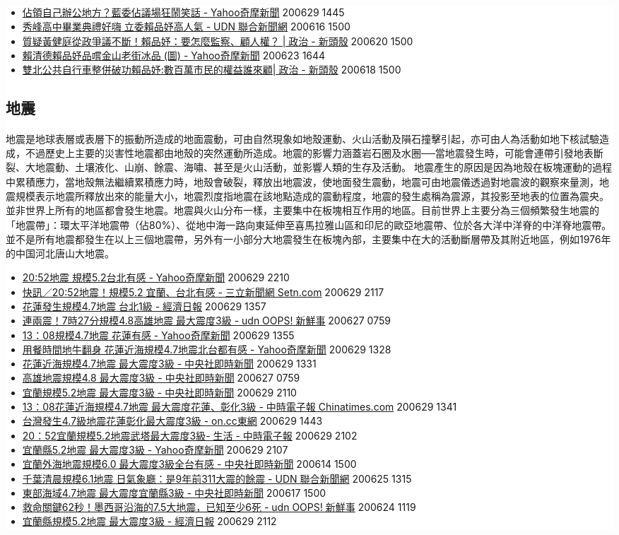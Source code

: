 - [佔領自己辦公地方？藍委佔議場狂鬧笑話 - Yahoo奇摩新聞](https://tw.news.yahoo.com/%E4%BD%94%E9%A0%98%E8%87%AA%E5%B7%B1%E8%BE%A6%E5%85%AC%E5%9C%B0%E6%96%B9-%E8%97%8D%E5%A7%94%E4%BD%94%E8%AD%B0%E5%A0%B4%E7%8B%82%E9%AC%A7%E7%AC%91%E8%A9%B1-062432298.html "佔領自己辦公地方？藍委佔議場狂鬧笑話 - Yahoo奇摩新聞") 200629 1445
- [秀峰高中畢業典禮好嗨 立委賴品妤高人氣 - UDN 聯合新聞網](https://udn.com/news/story/6898/4639362 "秀峰高中畢業典禮好嗨 立委賴品妤高人氣 - UDN 聯合新聞網") 200616 1500
- [質疑黃健庭從政爭議不斷！賴品妤：要怎麼監察、顧人權？ | 政治 - 新頭殼](https://newtalk.tw/news/view/2020-06-20/424114 "質疑黃健庭從政爭議不斷！賴品妤：要怎麼監察、顧人權？ | 政治 - 新頭殼") 200620 1500
- [賴清德賴品妤品嚐金山老街冰品 (圖) - Yahoo奇摩新聞](https://tw.news.yahoo.com/%E8%B3%B4%E6%B8%85%E5%BE%B7%E8%B3%B4%E5%93%81%E5%A6%A4%E5%93%81%E5%9A%90%E9%87%91%E5%B1%B1%E8%80%81%E8%A1%97%E5%86%B0%E5%93%81-%E5%9C%96-084414116.html "賴清德賴品妤品嚐金山老街冰品 (圖) - Yahoo奇摩新聞") 200623 1644
- [雙北公共自行車整併破功賴品妤:數百萬市民的權益誰來顧| 政治 - 新頭殼](https://newtalk.tw/news/view/2020-06-18/423439 "雙北公共自行車整併破功賴品妤:數百萬市民的權益誰來顧| 政治 - 新頭殼") 200618 1500

## 地震

地震是地球表層或表層下的振動所造成的地面震動，可由自然現象如地殼運動、火山活動及隕石撞擊引起，亦可由人為活動如地下核試驗造成，不過歷史上主要的災害性地震都由地殼的突然運動所造成。地震的影響力涵蓋岩石圈及水圈──當地震發生時，可能會連帶引發地表斷裂、大地震動、土壤液化、山崩、餘震、海嘯、甚至是火山活動，並影響人類的生存及活動。
地震產生的原因是因為地殼在板塊運動的過程中累積應力，當地殼無法繼續累積應力時，地殼會破裂，釋放出地震波，使地面發生震動，地震可由地震儀透過對地震波的觀察來量測，地震規模表示地震所釋放出來的能量大小，地震烈度指地震在該地點造成的震動程度，地震的發生處稱為震源，其投影至地表的位置為震央。
並非世界上所有的地區都會發生地震。地震與火山分布一樣，主要集中在板塊相互作用的地區。目前世界上主要分為三個頻繁發生地震的「地震帶」：環太平洋地震帶（佔80%）、從地中海一路向東延伸至喜馬拉雅山區和印尼的歐亞地震帶、位於各大洋中洋脊的中洋脊地震帶。並不是所有地震都發生在以上三個地震帶，另外有一小部分大地震發生在板塊內部，主要集中在大的活動斷層帶及其附近地區，例如1976年的中国河北唐山大地震。
- [20:52地震 規模5.2台北有感 - Yahoo奇摩新聞](https://tw.news.yahoo.com/20-52%E5%9C%B0%E9%9C%87-%E8%A6%8F%E6%A8%A15-2%E5%8F%B0%E5%8C%97%E6%9C%89%E6%84%9F-131022023.html "20:52地震 規模5.2台北有感 - Yahoo奇摩新聞") 200629 2210
- [快訊／20:52地震！規模5.2 宜蘭、台北有感 - 三立新聞網 Setn.com](https://www.setn.com/News.aspx?NewsID=769904 "快訊／20:52地震！規模5.2 宜蘭、台北有感 - 三立新聞網 Setn.com") 200629 2117
- [花蓮發生規模4.7地震 台北1級 - 經濟日報](https://money.udn.com/money/story/5648/4666185 "花蓮發生規模4.7地震 台北1級 - 經濟日報") 200629 1357
- [連兩震！7時27分規模4.8高雄地震 最大震度3級 - udn OOPS! 新鮮事](https://udn.com/news/story/7266/4662431 "連兩震！7時27分規模4.8高雄地震 最大震度3級 - udn OOPS! 新鮮事") 200627 0759
- [13：08規模4.7地震 花蓮有感 - Yahoo奇摩新聞](https://tw.news.yahoo.com/13-34%E8%A6%8F%E6%A8%A14-7%E5%9C%B0%E9%9C%87-%E8%8A%B1%E8%93%AE%E6%9C%89%E6%84%9F-054021734.html "13：08規模4.7地震 花蓮有感 - Yahoo奇摩新聞") 200629 1355
- [用餐時間地牛翻身 花蓮近海規模4.7地震北台都有感 - Yahoo奇摩新聞](https://tw.news.yahoo.com/%E7%94%A8%E9%A4%90%E6%99%82%E9%96%93%E5%9C%B0%E7%89%9B%E7%BF%BB%E8%BA%AB-%E8%8A%B1%E8%93%AE%E8%BF%91%E6%B5%B7%E8%A6%8F%E6%A8%A14-7%E5%9C%B0%E9%9C%87%E5%8C%97%E5%8F%B0%E9%83%BD%E6%9C%89%E6%84%9F-052857516.html "用餐時間地牛翻身 花蓮近海規模4.7地震北台都有感 - Yahoo奇摩新聞") 200629 1328
- [花蓮近海規模4.7地震 最大震度3級 - 中央社即時新聞](https://www.cna.com.tw/news/ahel/202006290126.aspx "花蓮近海規模4.7地震 最大震度3級 - 中央社即時新聞") 200629 1331
- [高雄地震規模4.8 最大震度3級 - 中央社即時新聞](https://www.cna.com.tw/news/firstnews/202006270016.aspx "高雄地震規模4.8 最大震度3級 - 中央社即時新聞") 200627 0759
- [宜蘭規模5.2地震 最大震度3級 - 中央社即時新聞](https://www.cna.com.tw/news/firstnews/202006295009.aspx "宜蘭規模5.2地震 最大震度3級 - 中央社即時新聞") 200629 2110
- [13：08花蓮近海規模4.7地震 最大震度花蓮、彰化3級 - 中時電子報 Chinatimes.com](https://www.chinatimes.com/realtimenews/20200629002671-260405 "13：08花蓮近海規模4.7地震 最大震度花蓮、彰化3級 - 中時電子報 Chinatimes.com") 200629 1341
- [台灣發生4.7級地震花蓮彰化最大震度3級 - on.cc東網](https://hk.on.cc/hk/bkn/cnt/cnnews/20200629/bkn-20200629140520060-0629_00952_001.html "台灣發生4.7級地震花蓮彰化最大震度3級 - on.cc東網") 200629 1443
- [20：52宜蘭規模5.2地震武塔最大震度3級- 生活 - 中時電子報](https://www.chinatimes.com/realtimenews/20200629004970-260405?ctrack=mo_main_rtime_p01 "20：52宜蘭規模5.2地震武塔最大震度3級- 生活 - 中時電子報") 200629 2102
- [宜蘭縣5.2地震 最大震度3級 - Yahoo奇摩新聞](https://tw.news.yahoo.com/%E5%AE%9C%E8%98%AD%E7%B8%A3-52-%E5%9C%B0%E9%9C%87-%E6%9C%80%E5%A4%A7%E9%9C%87%E5%BA%A6-3-%E7%B4%9A%E6%A0%B9%E6%93%9A-130726221.html "宜蘭縣5.2地震 最大震度3級 - Yahoo奇摩新聞") 200629 2107
- [宜蘭外海地震規模6.0 最大震度3級全台有感 - 中央社即時新聞](https://www.cna.com.tw/news/firstnews/202006145001.aspx "宜蘭外海地震規模6.0 最大震度3級全台有感 - 中央社即時新聞") 200614 1500
- [千葉清晨規模6.1地震 日氣象廳：是9年前311大震的餘震 - UDN 聯合新聞網](https://udn.com/news/story/6809/4659443 "千葉清晨規模6.1地震 日氣象廳：是9年前311大震的餘震 - UDN 聯合新聞網") 200625 1315
- [東部海域4.7地震 最大震度宜蘭縣3級 - 中央社即時新聞](https://www.cna.com.tw/news/firstnews/202006175002.aspx "東部海域4.7地震 最大震度宜蘭縣3級 - 中央社即時新聞") 200617 1500
- [救命關鍵62秒！墨西哥沿海的7.5大地震，已知至少6死 - udn OOPS! 新鮮事](https://global.udn.com/global_vision/story/8662/4656740 "救命關鍵62秒！墨西哥沿海的7.5大地震，已知至少6死 - udn OOPS! 新鮮事") 200624 1119
- [宜蘭縣規模5.2地震 最大震度3級 - 經濟日報](https://money.udn.com/money/story/5617/4667140 "宜蘭縣規模5.2地震 最大震度3級 - 經濟日報") 200629 2112